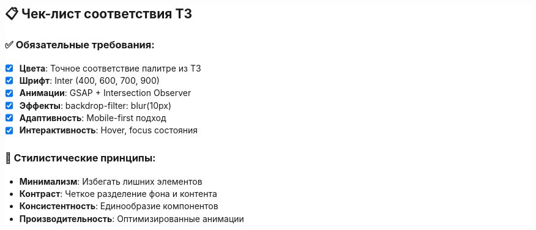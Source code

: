 
## 📋 Чек-лист соответствия ТЗ

### ✅ Обязательные требования:
- [x] **Цвета**: Точное соответствие палитре из ТЗ
- [x] **Шрифт**: Inter (400, 600, 700, 900)
- [x] **Анимации**: GSAP + Intersection Observer
- [x] **Эффекты**: backdrop-filter: blur(10px)
- [x] **Адаптивность**: Mobile-first подход
- [x] **Интерактивность**: Hover, focus состояния

### 🎨 Стилистические принципы:
- **Минимализм**: Избегать лишних элементов
- **Контраст**: Четкое разделение фона и контента
- **Консистентность**: Единообразие компонентов
- **Производительность**: Оптимизированные анимации 